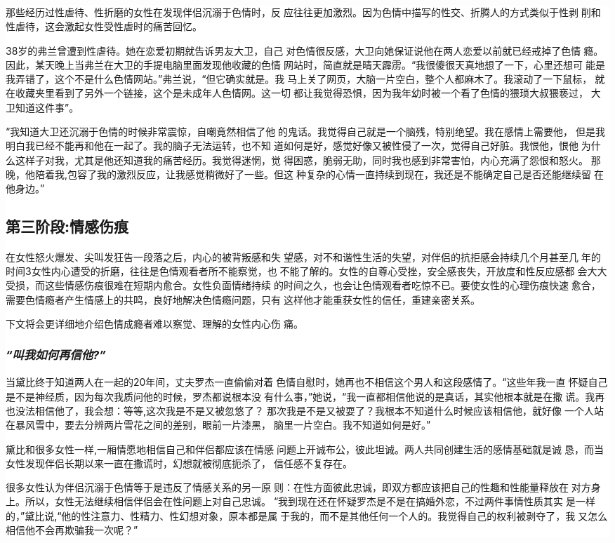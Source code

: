 那些经历过性虐待、性折磨的女性在发现伴侣沉溺于色情时，反
应往往更加激烈。因为色情中描写的性交、折腾人的方式类似于性剥
削和性虐待，这会激起女性受性虐时的痛苦回忆。

38岁的弗兰曾遭到性虐待。她在恋爱初期就告诉男友大卫，自己
对色情很反感，大卫向她保证说他在两人恋爱以前就已经戒掉了色情
瘾。因此，某天晚上当弗兰在大卫的手提电脑里面发现他收藏的色情
网站时，简直就是晴天霹雳。“我很傻很天真地想了一下，心里还想可
能是我弄错了，这个不是什么色情网站。”弗兰说，“但它确实就是。我
马上关了网页，大脑一片空白，整个人都麻木了。我滚动了一下鼠标，
就在收藏夹里看到了另外一个链接，这个是未成年人色情网。这一切
都让我觉得恐惧，因为我年幼时被一个看了色情的猥琐大叔猥亵过， 大卫知道这件事”。

“我知道大卫还沉溺于色情的时候非常震惊，自嘲竟然相信了他
的鬼话。我觉得自己就是一个脑残，特别绝望。我在感情上需要他，
但是我明白我已经不能再和他在一起了。我的脑子无法运转，也不知
道如何是好，感觉好像又被性侵了一次，觉得自己好脏。我恨他，恨他
为什么这样子对我，尤其是他还知道我的痛苦经历。我觉得迷惘，觉
得困惑，脆弱无助，同时我也感到非常害怕，内心充满了怨恨和怒火。
那晚，他陪着我,包容了我的激烈反应，让我感觉稍微好了一些。但这
种复杂的心情一直持续到现在，我还是不能确定自己是否还能继续留 在他身边。”

## 第三阶段:情感伤痕

在女性怒火爆发、尖叫发狂告一段落之后，内心的被背叛感和失
望感，对不和谐性生活的失望，对伴侣的抗拒感会持续几个月甚至几
年的时间3女性内心遭受的折磨，往往是色情观看者所不能察觉，也
不能了解的。女性的自尊心受挫，安全感丧失，开放度和性反应感都
会大大受损，而这些情感伤痕很难在短期内愈合。女性负面情绪持续
的时间之久，也会让色情观看者吃惊不已。要使女性的心理伤痕快速
愈合，需要色情瘾者产生情感上的共鸣，良好地解决色情瘾问题，只有
这样他才能重获女性的信任，重建亲密关系。

下文将会更详细地介绍色情成瘾者难以察觉、理解的女性内心伤 痛。

### *“叫我如何再信他?”*

当黛比终于知道两人在一起的20年间，丈夫罗杰一直偷偷对着
色情自慰时，她再也不相信这个男人和这段感情了。“这些年我一直
怀疑自己是不是神经质，因为每次我质问他的时候，罗杰都说根本没
有什么事，”她说，“我一直都相信他说的是真话，其实他根本就是在撒
谎。我再也没法相信他了，我会想：等等,这次我是不是又被忽悠了？
那次我是不是又被耍了？我根本不知道什么时候应该相信他，就好像
一个人站在暴风雪中，要去分辨两片雪花之间的差别，眼前一片漆黑，
脑里一片空白。我不知道如何是好。”

黛比和很多女性一样,一厢情愿地相信自己和伴侣都应该在情感
问题上开诚布公，彼此坦诚。两人共同创建生活的感情基础就是诚
恳，而当女性发现伴侣长期以来一直在撒谎时，幻想就被彻底扼杀了， 信任感不复存在。

很多女性认为伴侣沉溺于色情等于是违反了情感关系的另一原
则：在性方面彼此忠诚，即双方都应该把自己的性趣和性能量释放在
对方身上。所以，女性无法继续相信伴侣会在性问题上对自己忠诚。
“我到现在还在怀疑罗杰是不是在搞婚外恋，不过两件事情性质其实
是一样的，”黛比说,“他的性注意力、性精力、性幻想对象，原本都是属
于我的，而不是其他任何一个人的。我觉得自己的权利被剥夺了，我
又怎么相信他不会再欺骗我一次呢？”
